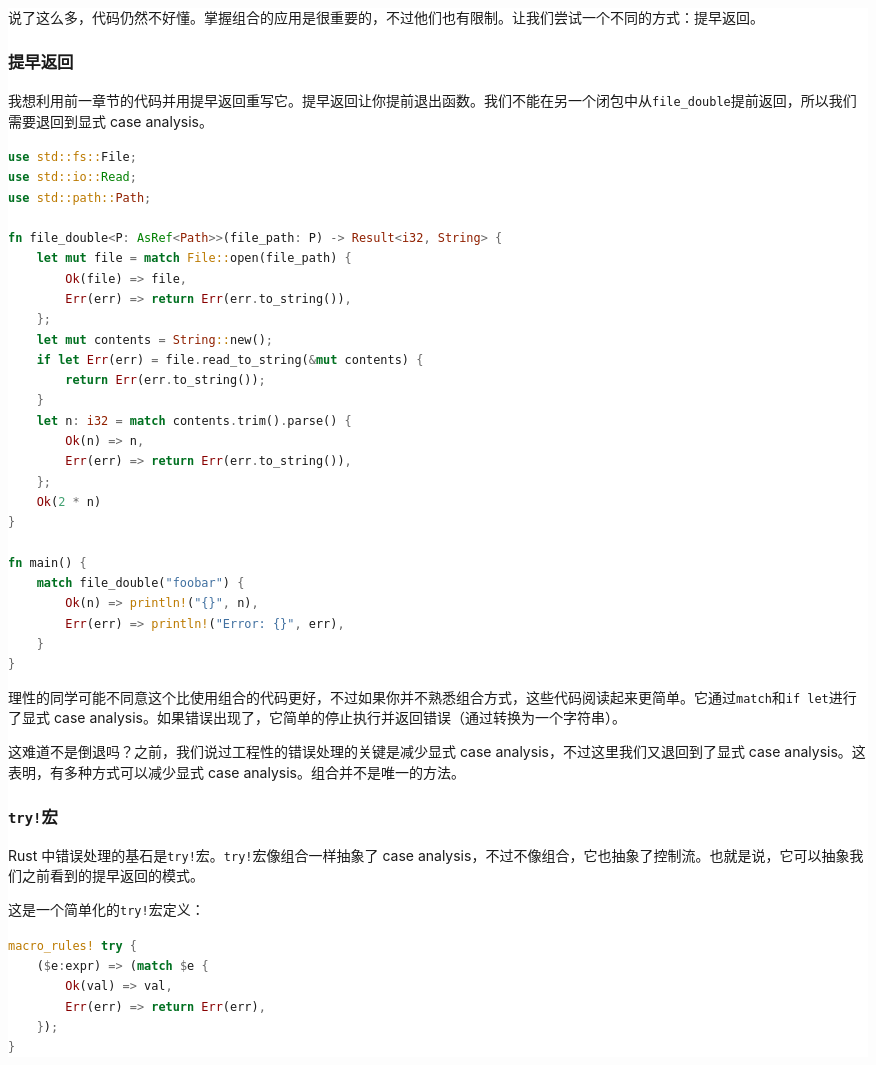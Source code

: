 说了这么多，代码仍然不好懂。掌握组合的应用是很重要的，不过他们也有限制。让我们尝试一个不同的方式：提早返回。

### <a name="early-returns"></a>提早返回

我想利用前一章节的代码并用提早返回重写它。提早返回让你提前退出函数。我们不能在另一个闭包中从`file_double`提前返回，所以我们需要退回到显式 case analysis。

```rust
use std::fs::File;
use std::io::Read;
use std::path::Path;

fn file_double<P: AsRef<Path>>(file_path: P) -> Result<i32, String> {
    let mut file = match File::open(file_path) {
        Ok(file) => file,
        Err(err) => return Err(err.to_string()),
    };
    let mut contents = String::new();
    if let Err(err) = file.read_to_string(&mut contents) {
        return Err(err.to_string());
    }
    let n: i32 = match contents.trim().parse() {
        Ok(n) => n,
        Err(err) => return Err(err.to_string()),
    };
    Ok(2 * n)
}

fn main() {
    match file_double("foobar") {
        Ok(n) => println!("{}", n),
        Err(err) => println!("Error: {}", err),
    }
}
```

理性的同学可能不同意这个比使用组合的代码更好，不过如果你并不熟悉组合方式，这些代码阅读起来更简单。它通过`match`和`if let`进行了显式 case analysis。如果错误出现了，它简单的停止执行并返回错误（通过转换为一个字符串）。

这难道不是倒退吗？之前，我们说过工程性的错误处理的关键是减少显式 case analysis，不过这里我们又退回到了显式 case analysis。这表明，有多种方式可以减少显式 case analysis。组合并不是唯一的方法。

### <a name="the-try-macro"></a>`try!`宏

Rust 中错误处理的基石是`try!`宏。`try!`宏像组合一样抽象了 case analysis，不过不像组合，它也抽象了控制流。也就是说，它可以抽象我们之前看到的提早返回的模式。

这是一个简单化的`try!`宏定义：

```rust
macro_rules! try {
    ($e:expr) => (match $e {
        Ok(val) => val,
        Err(err) => return Err(err),
    });
}
```
